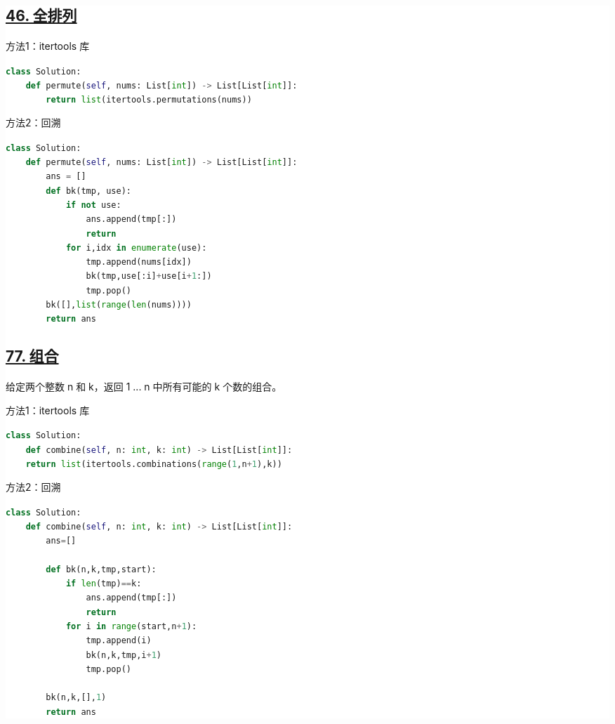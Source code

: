 

## [46. 全排列](https://leetcode-cn.com/problems/permutations/)

方法1：itertools 库

```python
class Solution:
    def permute(self, nums: List[int]) -> List[List[int]]:
        return list(itertools.permutations(nums))
```

方法2：回溯

```python
class Solution:
    def permute(self, nums: List[int]) -> List[List[int]]:
        ans = []
        def bk(tmp, use):
            if not use:
                ans.append(tmp[:])
                return
            for i,idx in enumerate(use):
                tmp.append(nums[idx])
                bk(tmp,use[:i]+use[i+1:])
                tmp.pop()
        bk([],list(range(len(nums))))
        return ans
```


## [77. 组合](https://leetcode-cn.com/problems/combinations/)

给定两个整数 n 和 k，返回 1 ... n 中所有可能的 k 个数的组合。

方法1：itertools 库

```python
class Solution:
    def combine(self, n: int, k: int) -> List[List[int]]:
    return list(itertools.combinations(range(1,n+1),k))
```

方法2：回溯

```python
class Solution:
    def combine(self, n: int, k: int) -> List[List[int]]:
        ans=[]

        def bk(n,k,tmp,start):
            if len(tmp)==k: 
                ans.append(tmp[:])
                return 
            for i in range(start,n+1):
                tmp.append(i)
                bk(n,k,tmp,i+1)
                tmp.pop()

        bk(n,k,[],1)
        return ans
```
